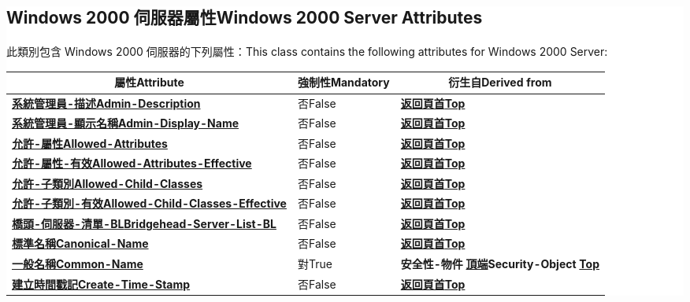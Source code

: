 ## <a name="windows-2000-server-attributes"></a><span data-ttu-id="f04c9-150">Windows 2000 伺服器屬性</span><span class="sxs-lookup"><span data-stu-id="f04c9-150">Windows 2000 Server Attributes</span></span>

<span data-ttu-id="f04c9-151">此類別包含 Windows 2000 伺服器的下列屬性：</span><span class="sxs-lookup"><span data-stu-id="f04c9-151">This class contains the following attributes for Windows 2000 Server:</span></span>



| <span data-ttu-id="f04c9-152">屬性</span><span class="sxs-lookup"><span data-stu-id="f04c9-152">Attribute</span></span>                                                                 | <span data-ttu-id="f04c9-153">強制性</span><span class="sxs-lookup"><span data-stu-id="f04c9-153">Mandatory</span></span> | <span data-ttu-id="f04c9-154">衍生自</span><span class="sxs-lookup"><span data-stu-id="f04c9-154">Derived from</span></span>                                        |
|---------------------------------------------------------------------------|-----------|-----------------------------------------------------|
| [<span data-ttu-id="f04c9-155">**系統管理員-描述**</span><span class="sxs-lookup"><span data-stu-id="f04c9-155">**Admin-Description**</span></span>](a-admindescription.md)                           | <span data-ttu-id="f04c9-156">否</span><span class="sxs-lookup"><span data-stu-id="f04c9-156">False</span></span>     | [<span data-ttu-id="f04c9-157">**返回頁首**</span><span class="sxs-lookup"><span data-stu-id="f04c9-157">**Top**</span></span>](c-top.md)<br/>                     |
| [<span data-ttu-id="f04c9-158">**系統管理員-顯示名稱**</span><span class="sxs-lookup"><span data-stu-id="f04c9-158">**Admin-Display-Name**</span></span>](a-admindisplayname.md)                          | <span data-ttu-id="f04c9-159">否</span><span class="sxs-lookup"><span data-stu-id="f04c9-159">False</span></span>     | [<span data-ttu-id="f04c9-160">**返回頁首**</span><span class="sxs-lookup"><span data-stu-id="f04c9-160">**Top**</span></span>](c-top.md)<br/>                     |
| [<span data-ttu-id="f04c9-161">**允許-屬性**</span><span class="sxs-lookup"><span data-stu-id="f04c9-161">**Allowed-Attributes**</span></span>](a-allowedattributes.md)                         | <span data-ttu-id="f04c9-162">否</span><span class="sxs-lookup"><span data-stu-id="f04c9-162">False</span></span>     | [<span data-ttu-id="f04c9-163">**返回頁首**</span><span class="sxs-lookup"><span data-stu-id="f04c9-163">**Top**</span></span>](c-top.md)<br/>                     |
| [<span data-ttu-id="f04c9-164">**允許-屬性-有效**</span><span class="sxs-lookup"><span data-stu-id="f04c9-164">**Allowed-Attributes-Effective**</span></span>](a-allowedattributeseffective.md)      | <span data-ttu-id="f04c9-165">否</span><span class="sxs-lookup"><span data-stu-id="f04c9-165">False</span></span>     | [<span data-ttu-id="f04c9-166">**返回頁首**</span><span class="sxs-lookup"><span data-stu-id="f04c9-166">**Top**</span></span>](c-top.md)<br/>                     |
| [<span data-ttu-id="f04c9-167">**允許-子類別**</span><span class="sxs-lookup"><span data-stu-id="f04c9-167">**Allowed-Child-Classes**</span></span>](a-allowedchildclasses.md)                    | <span data-ttu-id="f04c9-168">否</span><span class="sxs-lookup"><span data-stu-id="f04c9-168">False</span></span>     | [<span data-ttu-id="f04c9-169">**返回頁首**</span><span class="sxs-lookup"><span data-stu-id="f04c9-169">**Top**</span></span>](c-top.md)<br/>                     |
| [<span data-ttu-id="f04c9-170">**允許-子類別-有效**</span><span class="sxs-lookup"><span data-stu-id="f04c9-170">**Allowed-Child-Classes-Effective**</span></span>](a-allowedchildclasseseffective.md) | <span data-ttu-id="f04c9-171">否</span><span class="sxs-lookup"><span data-stu-id="f04c9-171">False</span></span>     | [<span data-ttu-id="f04c9-172">**返回頁首**</span><span class="sxs-lookup"><span data-stu-id="f04c9-172">**Top**</span></span>](c-top.md)<br/>                     |
| [<span data-ttu-id="f04c9-173">**橋頭-伺服器-清單-BL**</span><span class="sxs-lookup"><span data-stu-id="f04c9-173">**Bridgehead-Server-List-BL**</span></span>](a-bridgeheadserverlistbl.md)             | <span data-ttu-id="f04c9-174">否</span><span class="sxs-lookup"><span data-stu-id="f04c9-174">False</span></span>     | [<span data-ttu-id="f04c9-175">**返回頁首**</span><span class="sxs-lookup"><span data-stu-id="f04c9-175">**Top**</span></span>](c-top.md)<br/>                     |
| [<span data-ttu-id="f04c9-176">**標準名稱**</span><span class="sxs-lookup"><span data-stu-id="f04c9-176">**Canonical-Name**</span></span>](a-canonicalname.md)                                 | <span data-ttu-id="f04c9-177">否</span><span class="sxs-lookup"><span data-stu-id="f04c9-177">False</span></span>     | [<span data-ttu-id="f04c9-178">**返回頁首**</span><span class="sxs-lookup"><span data-stu-id="f04c9-178">**Top**</span></span>](c-top.md)<br/>                     |
| [<span data-ttu-id="f04c9-179">**一般名稱**</span><span class="sxs-lookup"><span data-stu-id="f04c9-179">**Common-Name**</span></span>](a-cn.md)                                               | <span data-ttu-id="f04c9-180">對</span><span class="sxs-lookup"><span data-stu-id="f04c9-180">True</span></span>      | <span data-ttu-id="f04c9-181">**安全性-物件** [**頂端**](c-top.md)</span><span class="sxs-lookup"><span data-stu-id="f04c9-181">**Security-Object** [**Top**](c-top.md)</span></span><br/> |
| [<span data-ttu-id="f04c9-182">**建立時間戳記**</span><span class="sxs-lookup"><span data-stu-id="f04c9-182">**Create-Time-Stamp**</span></span>](a-createtimestamp.md)                            | <span data-ttu-id="f04c9-183">否</span><span class="sxs-lookup"><span data-stu-id="f04c9-183">False</span></span>     | [<span data-ttu-id="f04c9-184">**返回頁首**</span><span class="sxs-lookup"><span data-stu-id="f04c9-184">**Top**</span></span>](c-top.md)<br/>                     |
